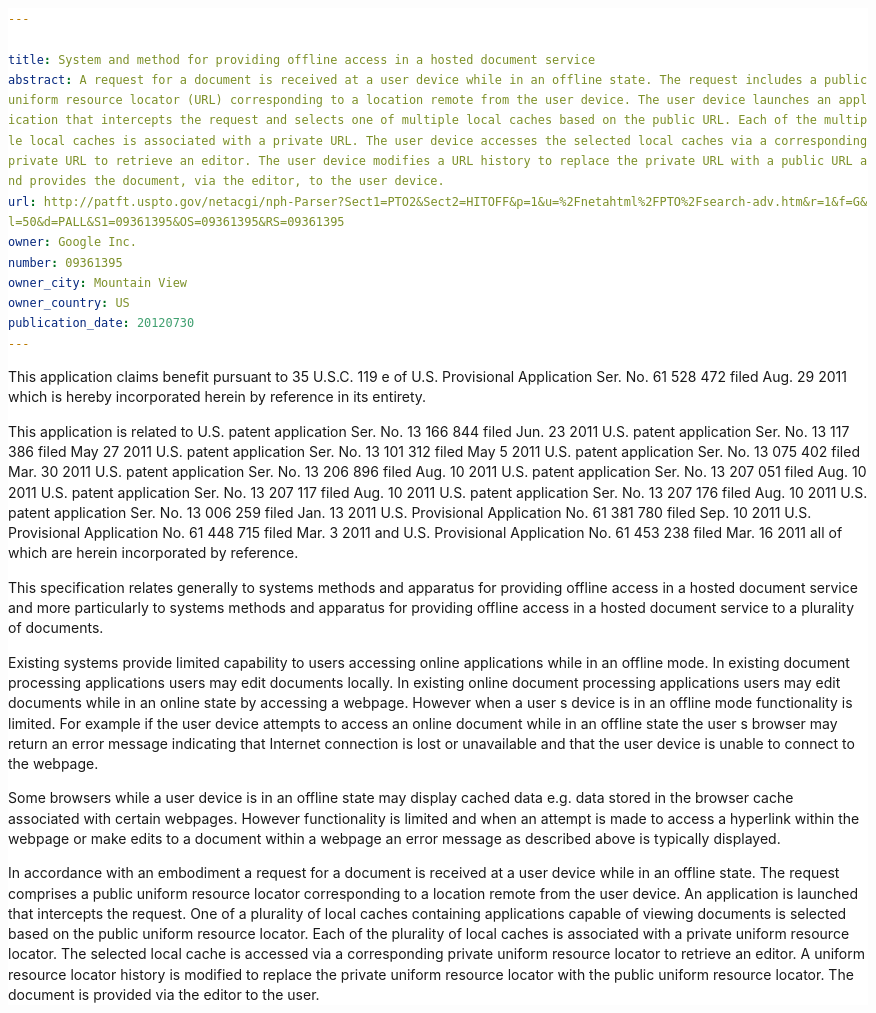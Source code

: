 ```yaml
---

title: System and method for providing offline access in a hosted document service
abstract: A request for a document is received at a user device while in an offline state. The request includes a public uniform resource locator (URL) corresponding to a location remote from the user device. The user device launches an application that intercepts the request and selects one of multiple local caches based on the public URL. Each of the multiple local caches is associated with a private URL. The user device accesses the selected local caches via a corresponding private URL to retrieve an editor. The user device modifies a URL history to replace the private URL with a public URL and provides the document, via the editor, to the user device.
url: http://patft.uspto.gov/netacgi/nph-Parser?Sect1=PTO2&Sect2=HITOFF&p=1&u=%2Fnetahtml%2FPTO%2Fsearch-adv.htm&r=1&f=G&l=50&d=PALL&S1=09361395&OS=09361395&RS=09361395
owner: Google Inc.
number: 09361395
owner_city: Mountain View
owner_country: US
publication_date: 20120730
---
```

This application claims benefit pursuant to 35 U.S.C. 119 e of U.S. Provisional Application Ser. No. 61 528 472 filed Aug. 29 2011 which is hereby incorporated herein by reference in its entirety.

This application is related to U.S. patent application Ser. No. 13 166 844 filed Jun. 23 2011 U.S. patent application Ser. No. 13 117 386 filed May 27 2011 U.S. patent application Ser. No. 13 101 312 filed May 5 2011 U.S. patent application Ser. No. 13 075 402 filed Mar. 30 2011 U.S. patent application Ser. No. 13 206 896 filed Aug. 10 2011 U.S. patent application Ser. No. 13 207 051 filed Aug. 10 2011 U.S. patent application Ser. No. 13 207 117 filed Aug. 10 2011 U.S. patent application Ser. No. 13 207 176 filed Aug. 10 2011 U.S. patent application Ser. No. 13 006 259 filed Jan. 13 2011 U.S. Provisional Application No. 61 381 780 filed Sep. 10 2011 U.S. Provisional Application No. 61 448 715 filed Mar. 3 2011 and U.S. Provisional Application No. 61 453 238 filed Mar. 16 2011 all of which are herein incorporated by reference.

This specification relates generally to systems methods and apparatus for providing offline access in a hosted document service and more particularly to systems methods and apparatus for providing offline access in a hosted document service to a plurality of documents.

Existing systems provide limited capability to users accessing online applications while in an offline mode. In existing document processing applications users may edit documents locally. In existing online document processing applications users may edit documents while in an online state by accessing a webpage. However when a user s device is in an offline mode functionality is limited. For example if the user device attempts to access an online document while in an offline state the user s browser may return an error message indicating that Internet connection is lost or unavailable and that the user device is unable to connect to the webpage.

Some browsers while a user device is in an offline state may display cached data e.g. data stored in the browser cache associated with certain webpages. However functionality is limited and when an attempt is made to access a hyperlink within the webpage or make edits to a document within a webpage an error message as described above is typically displayed.

In accordance with an embodiment a request for a document is received at a user device while in an offline state. The request comprises a public uniform resource locator corresponding to a location remote from the user device. An application is launched that intercepts the request. One of a plurality of local caches containing applications capable of viewing documents is selected based on the public uniform resource locator. Each of the plurality of local caches is associated with a private uniform resource locator. The selected local cache is accessed via a corresponding private uniform resource locator to retrieve an editor. A uniform resource locator history is modified to replace the private uniform resource locator with the public uniform resource locator. The document is provided via the editor to the user.
